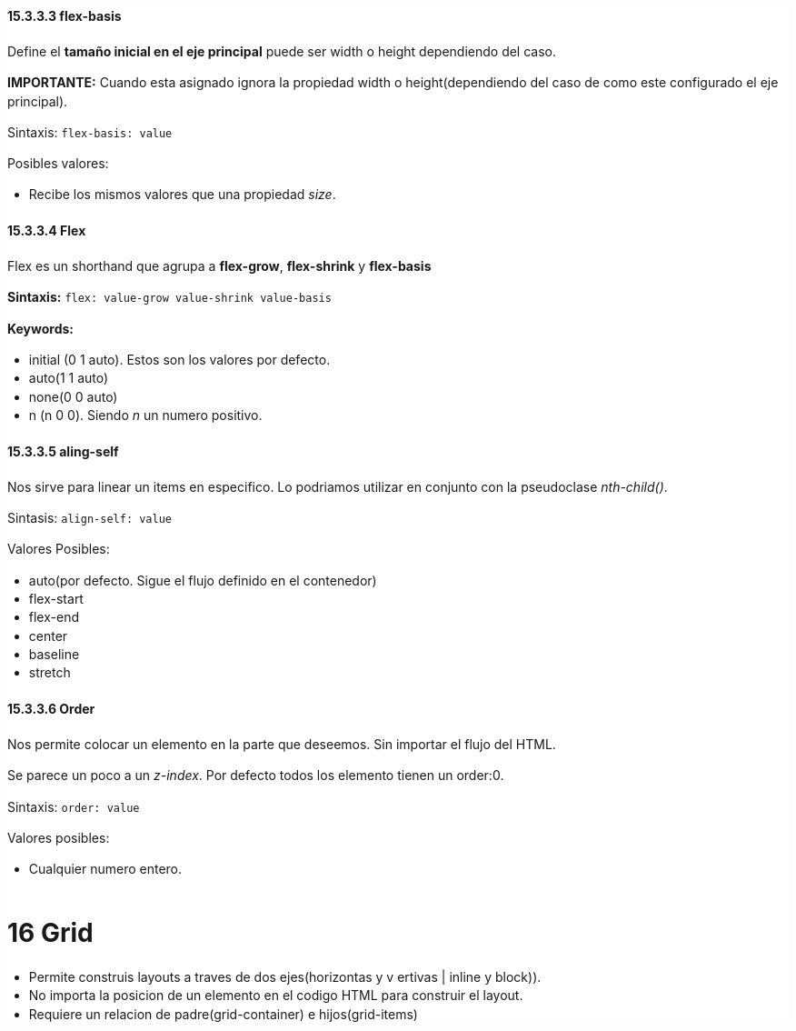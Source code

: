 #### 15.3.3.3 flex-basis
Define el **tamaño inicial en el eje principal** puede ser width o height dependiendo del caso.

**IMPORTANTE:** Cuando esta asignado ignora la propiedad width o height(dependiendo del caso de como este configurado el eje principal).

Sintaxis:
`flex-basis: value`

Posibles valores:
- Recibe los mismos valores que una propiedad *size*.

#### 15.3.3.4 Flex
Flex es un shorthand que agrupa a **flex-grow**, **flex-shrink** y **flex-basis**

**Sintaxis:**
`flex: value-grow value-shrink value-basis`

**Keywords:**

- initial (0 1 auto). Estos son los valores por defecto.
- auto(1 1 auto)
- none(0 0 auto)
- n (n 0 0). Siendo *n* un numero positivo.

#### 15.3.3.5 aling-self
Nos sirve para linear un items en especifico. Lo podriamos utilizar en conjunto con la pseudoclase *nth-child()*.

Sintasis:
`align-self: value`

Valores Posibles:
- auto(por defecto. Sigue el flujo definido en el contenedor)
- flex-start
- flex-end
- center
- baseline
- stretch

#### 15.3.3.6 Order
Nos permite colocar un elemento en la parte que deseemos. Sin importar el flujo del HTML.

Se parece un poco a un *z-index*. Por defecto todos los elemento tienen un order:0.

Sintaxis:
`order: value`

Valores posibles:
- Cualquier numero entero.

# 16 Grid
- Permite construis layouts a traves de dos ejes(horizontas y v ertivas | inline y block)).
- No importa la posicion de un elemento en el codigo HTML para construir el layout.
- Requiere un relacion de padre(grid-container) e hijos(grid-items)
